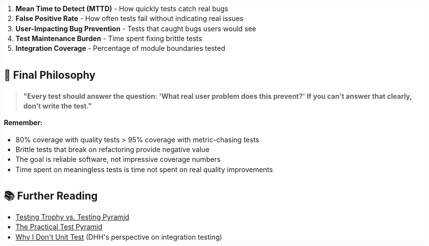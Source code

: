 1. **Mean Time to Detect (MTTD)** - How quickly tests catch real bugs
2. **False Positive Rate** - How often tests fail without indicating real issues
3. **User-Impacting Bug Prevention** - Tests that caught bugs users would see
4. **Test Maintenance Burden** - Time spent fixing brittle tests
5. **Integration Coverage** - Percentage of module boundaries tested

## 🎯 **Final Philosophy**

> **"Every test should answer the question: 'What real user problem does this prevent?' If you can't answer that clearly, don't write the test."**

**Remember:** 
- 80% coverage with quality tests > 95% coverage with metric-chasing tests
- Brittle tests that break on refactoring provide negative value
- The goal is reliable software, not impressive coverage numbers
- Time spent on meaningless tests is time not spent on real quality improvements

## 📚 **Further Reading**

- [Testing Trophy vs. Testing Pyramid](https://kentcdodds.com/blog/the-testing-trophy-and-testing-classifications)
- [The Practical Test Pyramid](https://martinfowler.com/articles/practical-test-pyramid.html)
- [Why I Don't Unit Test](https://www.youtube.com/watch?v=ZGKGb109-I4) (DHH's perspective on integration testing)